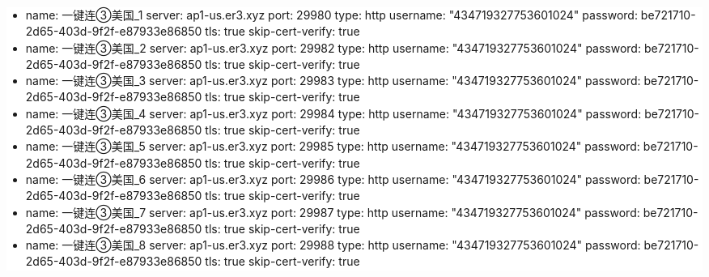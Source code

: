   - name: 一键连③美国_1
    server: ap1-us.er3.xyz
    port: 29980
    type: http
    username: "434719327753601024"
    password: be721710-2d65-403d-9f2f-e87933e86850
    tls: true
    skip-cert-verify: true
  - name: 一键连③美国_2
    server: ap1-us.er3.xyz
    port: 29982
    type: http
    username: "434719327753601024"
    password: be721710-2d65-403d-9f2f-e87933e86850
    tls: true
    skip-cert-verify: true
  - name: 一键连③美国_3
    server: ap1-us.er3.xyz
    port: 29983
    type: http
    username: "434719327753601024"
    password: be721710-2d65-403d-9f2f-e87933e86850
    tls: true
    skip-cert-verify: true
  - name: 一键连③美国_4
    server: ap1-us.er3.xyz
    port: 29984
    type: http
    username: "434719327753601024"
    password: be721710-2d65-403d-9f2f-e87933e86850
    tls: true
    skip-cert-verify: true
  - name: 一键连③美国_5
    server: ap1-us.er3.xyz
    port: 29985
    type: http
    username: "434719327753601024"
    password: be721710-2d65-403d-9f2f-e87933e86850
    tls: true
    skip-cert-verify: true
  - name: 一键连③美国_6
    server: ap1-us.er3.xyz
    port: 29986
    type: http
    username: "434719327753601024"
    password: be721710-2d65-403d-9f2f-e87933e86850
    tls: true
    skip-cert-verify: true
  - name: 一键连③美国_7
    server: ap1-us.er3.xyz
    port: 29987
    type: http
    username: "434719327753601024"
    password: be721710-2d65-403d-9f2f-e87933e86850
    tls: true
    skip-cert-verify: true
  - name: 一键连③美国_8
    server: ap1-us.er3.xyz
    port: 29988
    type: http
    username: "434719327753601024"
    password: be721710-2d65-403d-9f2f-e87933e86850
    tls: true
    skip-cert-verify: true